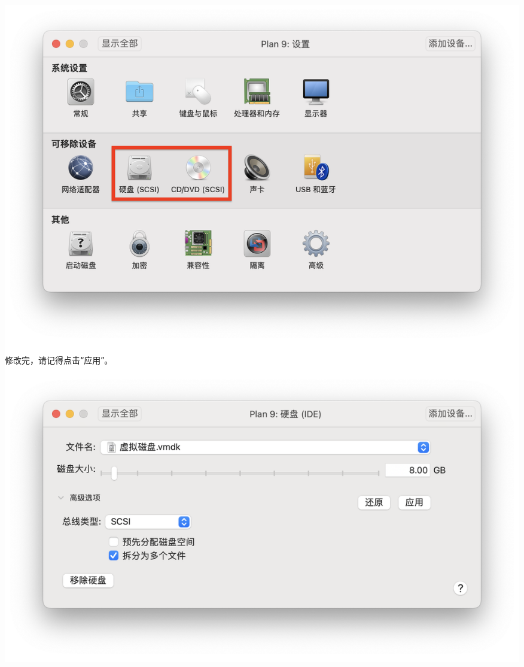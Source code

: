<img src="/assets/images/7a090b60f8fc44bdb0b28b52b5e86793.png" style="box-shadow: 0px 0px 0px 0px">

修改完，请记得点击“应用”。

<img src="/assets/images/180d837a8b9243f1b7304990fc4fea5e.png" style="box-shadow: 0px 0px 0px 0px">
